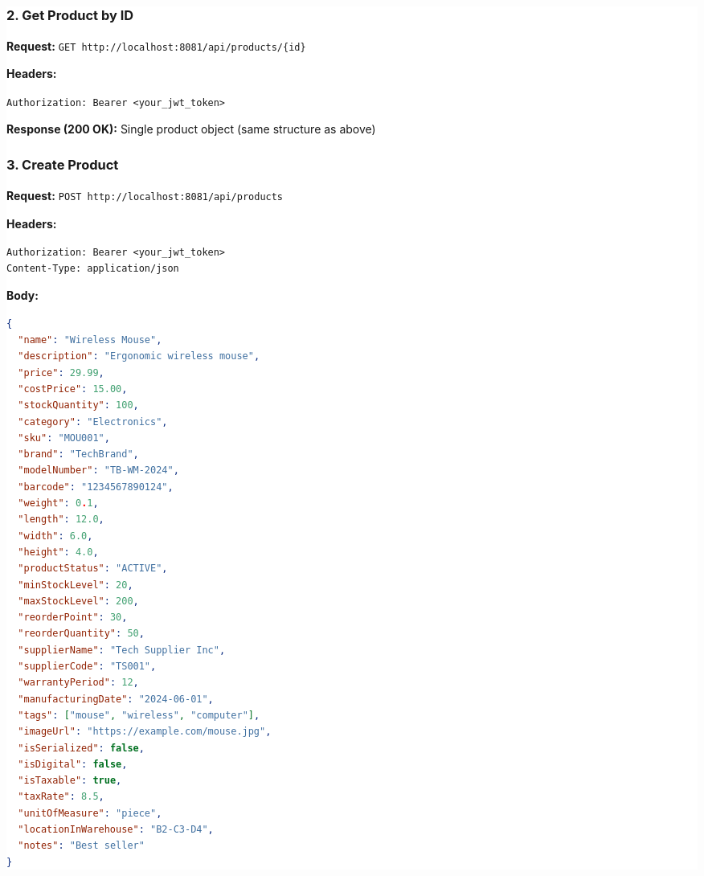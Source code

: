 ### 2. Get Product by ID
**Request:** `GET http://localhost:8081/api/products/{id}`

**Headers:**
```
Authorization: Bearer <your_jwt_token>
```

**Response (200 OK):** Single product object (same structure as above)

### 3. Create Product
**Request:** `POST http://localhost:8081/api/products`

**Headers:**
```
Authorization: Bearer <your_jwt_token>
Content-Type: application/json
```

**Body:**
```json
{
  "name": "Wireless Mouse",
  "description": "Ergonomic wireless mouse",
  "price": 29.99,
  "costPrice": 15.00,
  "stockQuantity": 100,
  "category": "Electronics",
  "sku": "MOU001",
  "brand": "TechBrand",
  "modelNumber": "TB-WM-2024",
  "barcode": "1234567890124",
  "weight": 0.1,
  "length": 12.0,
  "width": 6.0,
  "height": 4.0,
  "productStatus": "ACTIVE",
  "minStockLevel": 20,
  "maxStockLevel": 200,
  "reorderPoint": 30,
  "reorderQuantity": 50,
  "supplierName": "Tech Supplier Inc",
  "supplierCode": "TS001",
  "warrantyPeriod": 12,
  "manufacturingDate": "2024-06-01",
  "tags": ["mouse", "wireless", "computer"],
  "imageUrl": "https://example.com/mouse.jpg",
  "isSerialized": false,
  "isDigital": false,
  "isTaxable": true,
  "taxRate": 8.5,
  "unitOfMeasure": "piece",
  "locationInWarehouse": "B2-C3-D4",
  "notes": "Best seller"
}
```
